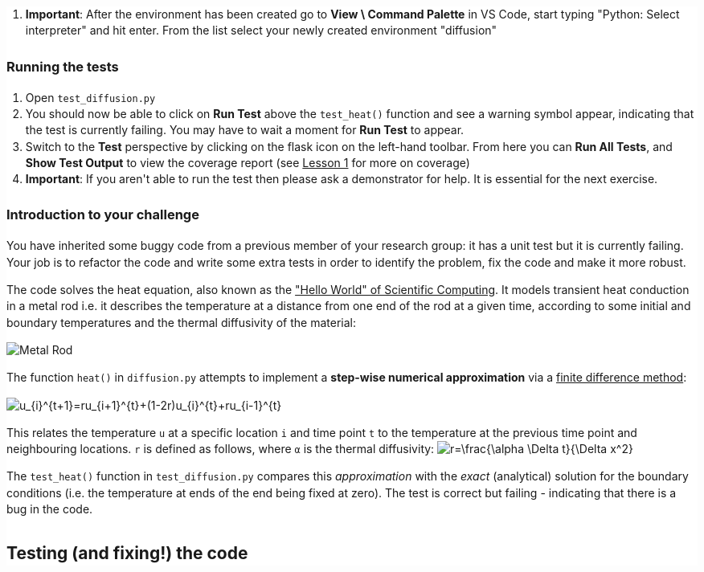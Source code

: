  1. **Important**: After the environment has been created go to **View
    \ Command Palette** in VS Code, start typing "Python: Select interpreter"
    and hit enter. From the list select your newly created environment "diffusion"
 
 ### Running the tests
 
 1. Open `test_diffusion.py`
 1. You should now be able to click on **Run Test** above the `test_heat()`
    function and see a warning symbol appear, indicating that the test is
    currently failing. You may have to wait a moment for **Run Test** to
    appear.
 1. Switch to the **Test** perspective by clicking on the flask icon on the
    left-hand toolbar. From here you can **Run All Tests**, and **Show Test
    Output** to view the coverage report (see [Lesson
    1](../l2-01-testing_overview/) for more on coverage)
 1. **Important**: If you aren't able to run the test then please ask a
    demonstrator for help. It is essential for the next exercise.


### Introduction to your challenge

You have inherited some buggy code from a previous member of your research group:
it has a unit test but it is currently failing. Your job is to refactor the code
and write some extra tests in order to identify the problem, fix the code and
make it more robust.

The code solves the heat equation, also known as the
["Hello World" of Scientific Computing][heat-equation]. It models transient heat
conduction in a metal rod i.e. it describes the temperature at a distance from
one end of the rod at a given time, according to some initial and boundary
temperatures and the thermal diffusivity of the material:

![Metal Rod](https://raw.githubusercontent.com/betterscientificsoftware/images/master/Blog_0719_HeatEqnBar.png)

[heat-equation]: https://github.com/betterscientificsoftware/hello-heat-equation

The function `heat()` in `diffusion.py` attempts to implement a **step-wise
numerical approximation** via a [finite difference
method](https://en.wikipedia.org/wiki/Finite_difference_method):

![u_{i}^{t+1}=ru_{i+1}^{t}+(1-2r)u_{i}^{t}+ru_{i-1}^{t}](https://latex.codecogs.com/png.latex?u_{i}^{t&plus;1}=ru_{i&plus;1}^{t}&plus;(1-2r)u_{i}^{t}&plus;ru_{i-1}^{t})

This relates the temperature `u` at a specific location `i` and time point `t`
to the temperature at the previous time point and neighbouring locations. `r` is
defined as follows, where `α` is the thermal diffusivity: ![r=\frac{\alpha
\Delta t}{\Delta
x^2}](https://latex.codecogs.com/png.latex?r=\frac{\alpha\Delta&space;t}{\Delta&space;x^2})

The `test_heat()` function in `test_diffusion.py` compares this _approximation_
with the _exact_ (analytical) solution for the boundary conditions (i.e. the
temperature at ends of the end being fixed at zero). The test is correct but
failing - indicating that there is a bug in the code.

 ## Testing (and fixing!) the code
 

[random-seed]: https://docs.python.org/3/library/random.html#random.seed
[pytest-randomly]: https://github.com/pytest-dev/pytest-randomly
[numpy-test-cases]: https://github.com/numpy/numpy/blob/021163b5e2293286b26d22bdae51305da634e74d/numpy/core/tests/test_function_base.py#L222
[linspace]: https://docs.scipy.org/doc/numpy/reference/generated/numpy.linspace.html
[pytest-notebook]: https://pytest-notebook.readthedocs.io/en/latest/
[jupyter-ci]: https://github.com/mwoodbri/jupyter-ci